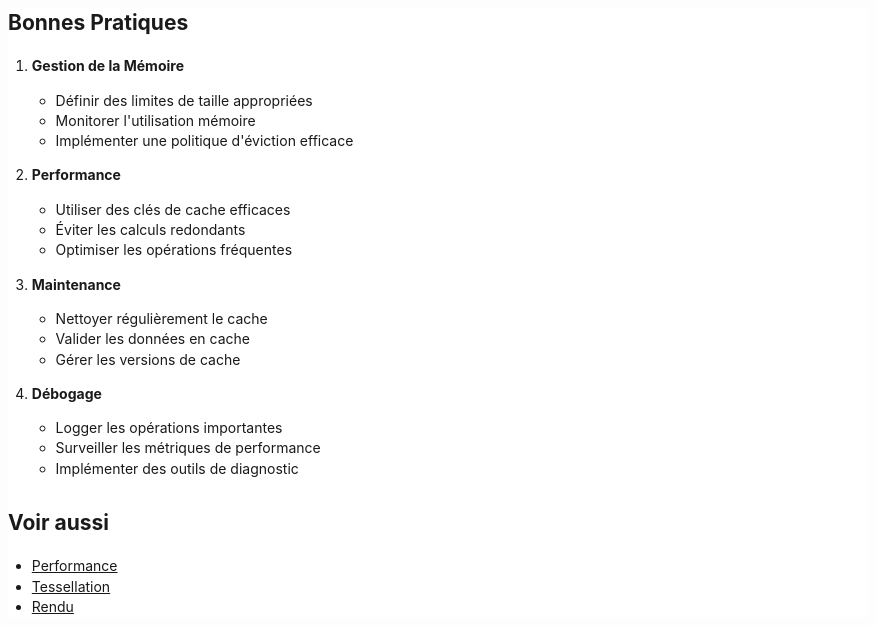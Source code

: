 ## Bonnes Pratiques

1. **Gestion de la Mémoire**

    - Définir des limites de taille appropriées
    - Monitorer l'utilisation mémoire
    - Implémenter une politique d'éviction efficace

2. **Performance**

    - Utiliser des clés de cache efficaces
    - Éviter les calculs redondants
    - Optimiser les opérations fréquentes

3. **Maintenance**

    - Nettoyer régulièrement le cache
    - Valider les données en cache
    - Gérer les versions de cache

4. **Débogage**
    - Logger les opérations importantes
    - Surveiller les métriques de performance
    - Implémenter des outils de diagnostic

## Voir aussi

-   [Performance](./performance.md)
-   [Tessellation](./shape-tessellation.md)
-   [Rendu](./render.md)
